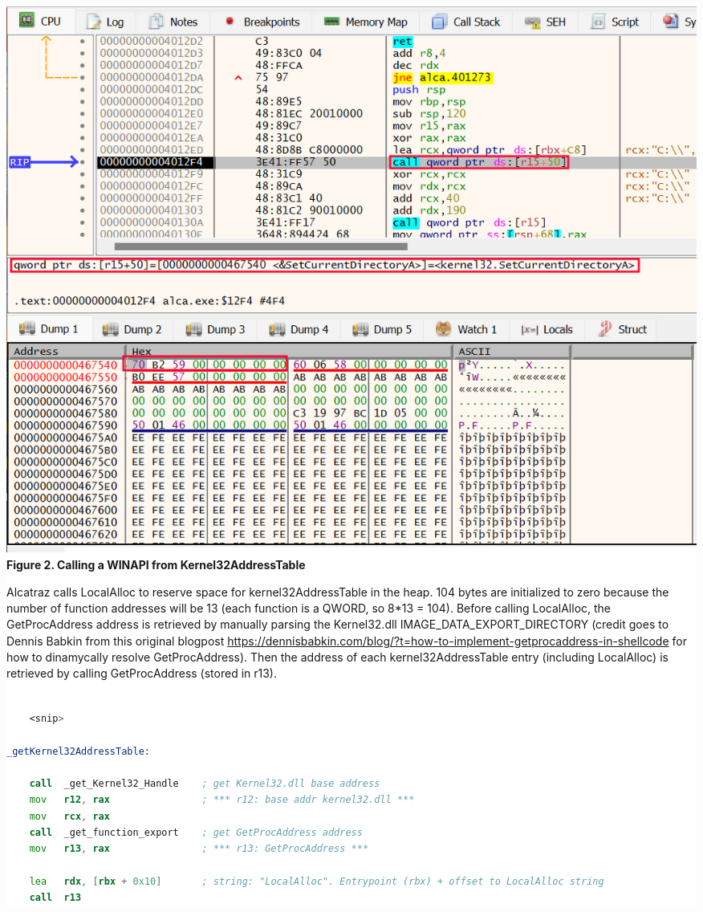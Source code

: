 ![Calling WINAPI from Kernel32AddressTable](../pictures/function_call.png)
**Figure 2. Calling a WINAPI from Kernel32AddressTable**





Alcatraz calls LocalAlloc to reserve space for kernel32AddressTable in the heap. 104 bytes are initialized to zero because the number of function addresses will be 13 (each function is a QWORD, so 8\*13 = 104). Before calling LocalAlloc, the GetProcAddress address is retrieved by manually parsing the Kernel32.dll IMAGE\_DATA\_EXPORT\_DIRECTORY (credit goes to Dennis Babkin from this original blogpost https://dennisbabkin.com/blog/?t=how-to-implement-getprocaddress-in-shellcode for how to dinamycally resolve GetProcAddress). Then the address of each kernel32AddressTable entry (including LocalAlloc) is retrieved by calling GetProcAddress (stored in r13).





```asm

	<snip>

_getKernel32AddressTable:

	call  _get_Kernel32_Handle    ; get Kernel32.dll base address
	mov   r12, rax                ; *** r12: base addr kernel32.dll ***
	mov   rcx, rax
	call  _get_function_export    ; get GetProcAddress address
	mov   r13, rax                ; *** r13: GetProcAddress ***
  
	lea   rdx, [rbx + 0x10]       ; string: "LocalAlloc". Entrypoint (rbx) + offset to LocalAlloc string
	call  r13
```